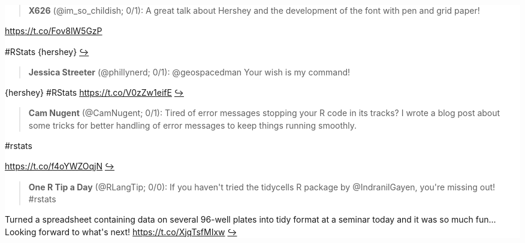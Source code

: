 
> **X626** (@im_so_childish; 0/1): A great talk about Hershey and the development of the font with pen and grid paper!
>
https://t.co/Fov8lW5GzP
>
#RStats {hershey}  [&#8618;](https://twitter.com/dataandme/status/1176584965825290240)




> **Jessica Streeter** (@phillynerd; 0/1): @geospacedman Your wish is my command!
>
{hershey} #RStats https://t.co/V0zZw1eifE  [&#8618;](https://twitter.com/dataandme/status/1176583040346157056)




> **Cam Nugent** (@CamNugent; 0/1): Tired of error messages stopping your R code in its tracks?  I wrote a blog post about some tricks for better handling of error messages to keep things running smoothly.
>
#rstats
>
https://t.co/f4oYWZOqjN  [&#8618;](https://twitter.com/dataandme/status/1176578167370334211)




> **One R Tip a Day** (@RLangTip; 0/0): If you haven't tried the tidycells R package by @IndranilGayen, you're missing out! #rstats
>
Turned a spreadsheet containing data on several 96-well plates into tidy format at a seminar today and it was so much fun... Looking forward to what's next! https://t.co/XjqTsfMIxw  [&#8618;](https://twitter.com/dataandme/status/1176662351023607809)




